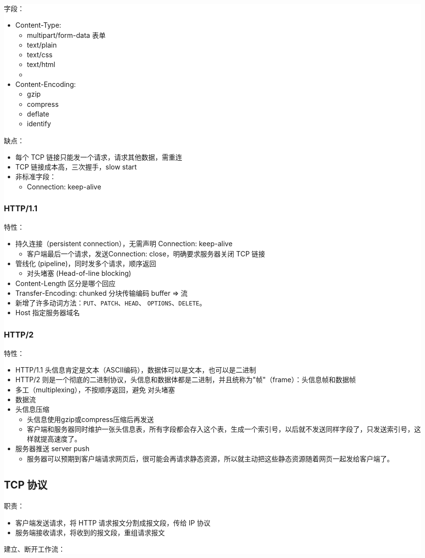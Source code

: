 字段：
- Content-Type: 
  - multipart/form-data 表单
  - text/plain
  - text/css
  - text/html
  - 
- Content-Encoding:
  - gzip
  - compress
  - deflate
  - identify

缺点：
- 每个 TCP 链接只能发一个请求，请求其他数据，需重连
- TCP 链接成本高，三次握手，slow start
- 非标准字段：
  - Connection: keep-alive

### HTTP/1.1

特性：
- 持久连接（persistent connection），无需声明 Connection: keep-alive
  - 客户端最后一个请求，发送Connection: close，明确要求服务器关闭 TCP 链接
- 管线化 (pipeline)，同时发多个请求，顺序返回
  - 对头堵塞 (Head-of-line blocking)
- Content-Length 区分是哪个回应
- Transfer-Encoding: chunked 分块传输编码 buffer => 流
- 新增了许多动词方法：`PUT`、`PATCH`、`HEAD`、 `OPTIONS`、`DELETE`。
- Host 指定服务器域名

### HTTP/2

特性：

- HTTP/1.1 头信息肯定是文本（ASCII编码），数据体可以是文本，也可以是二进制
- HTTP/2 则是一个彻底的二进制协议，头信息和数据体都是二进制，并且统称为"帧"（frame）：头信息帧和数据帧
- 多工（multiplexing），不按顺序返回，避免 对头堵塞
- 数据流
- 头信息压缩
  - 头信息使用gzip或compress压缩后再发送
  - 客户端和服务器同时维护一张头信息表，所有字段都会存入这个表，生成一个索引号，以后就不发送同样字段了，只发送索引号，这样就提高速度了。
- 服务器推送 server push
  - 服务器可以预期到客户端请求网页后，很可能会再请求静态资源，所以就主动把这些静态资源随着网页一起发给客户端了。

## TCP 协议

职责：
- 客户端发送请求，将 HTTP 请求报文分割成报文段，传给 IP 协议
- 服务端接收请求，将收到的报文段，重组请求报文

建立、断开工作流：
